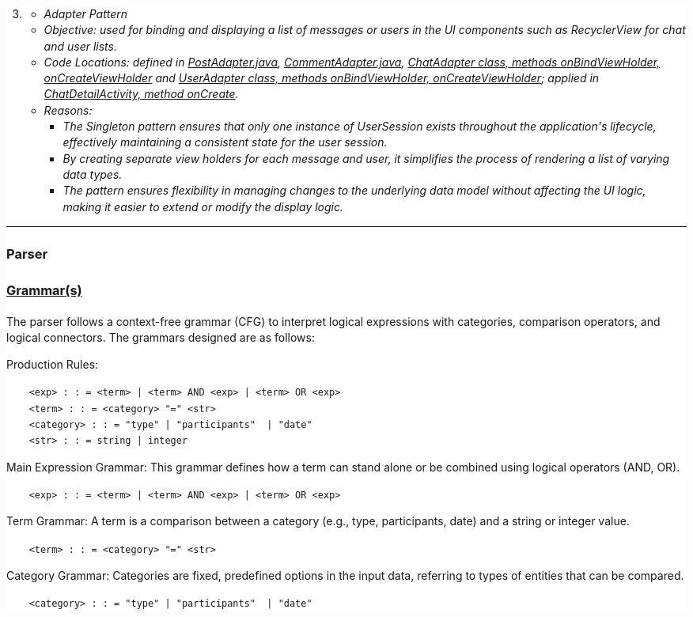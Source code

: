 3. * *Adapter Pattern*
   * *Objective: used for binding and displaying a list of messages or users in the UI components such as RecyclerView for chat and user lists.*
   * *Code Locations: defined in [PostAdapter.java](https://gitlab.cecs.anu.edu.au/u7897414/gp-24s2/-/blob/main/app/app/src/main/java/com/example/smartcityapp/postActivity/PostAdapter.java?ref_type=heads), [CommentAdapter.java](https://gitlab.cecs.anu.edu.au/u7897414/gp-24s2/-/blob/main/app/app/src/main/java/com/example/smartcityapp/postActivity/CommentAdapter.java), [ChatAdapter class, methods onBindViewHolder, onCreateViewHolder](https://gitlab.cecs.anu.edu.au/u7897414/gp-24s2/-/blob/main/app/app/src/main/java/com/example/smartcityapp/P2P/ChatAdapter.java?ref_type=heads#L77-131) and [UserAdapter class, methods onBindViewHolder, onCreateViewHolder](https://gitlab.cecs.anu.edu.au/u7897414/gp-24s2/-/blob/main/app/app/src/main/java/com/example/smartcityapp/P2P/UserAdapter.java?ref_type=heads#L63-101); applied in [ChatDetailActivity, method onCreate](https://gitlab.cecs.anu.edu.au/u7897414/gp-24s2/-/blob/main/app/app/src/main/java/com/example/smartcityapp/P2P/ChatActivity.java?ref_type=heads#L39-113).*
   * *Reasons:*
      * *The Singleton pattern ensures that only one instance of UserSession exists throughout the application's lifecycle, effectively maintaining a consistent state for the user session.*
      * *By creating separate view holders for each message and user, it simplifies the process of rendering a list of varying data types.*
      * *The pattern ensures flexibility in managing changes to the underlying data model without affecting the UI logic, making it easier to extend or modify the display logic.*
<hr>


### Parser

### <u>Grammar(s)</u>

The parser follows a context-free grammar (CFG) to interpret logical expressions with categories, comparison operators, and logical connectors. The grammars designed are as follows:

Production Rules:
```
    <exp> : : = <term> | <term> AND <exp> | <term> OR <exp>
    <term> : : = <category> "=" <str>
    <category> : : = "type" | "participants"  | "date"
    <str> : : = string | integer
```

Main Expression Grammar: This grammar defines how a term can stand alone or be combined using logical operators (AND, OR).
```
    <exp> : : = <term> | <term> AND <exp> | <term> OR <exp>
```

Term Grammar: A term is a comparison between a category (e.g., type, participants, date) and a string or integer value.
```
    <term> : : = <category> "=" <str>
```

Category Grammar: Categories are fixed, predefined options in the input data, referring to types of entities that can be compared.
```
    <category> : : = "type" | "participants"  | "date"
```
